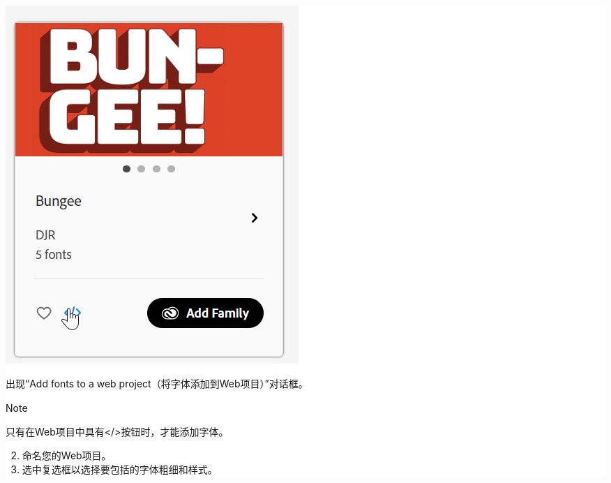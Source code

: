   ![select-font-from-font-library](assets/select-font-from-font-library.png)

   出现“Add fonts to a web project（将字体添加到Web项目）”对话框。

   >[!NOTE]
   >
   > 只有在Web项目中具有&lt;/>按钮时，才能添加字体。

2. 命名您的Web项目。
3. 选中复选框以选择要包括的字体粗细和样式。
